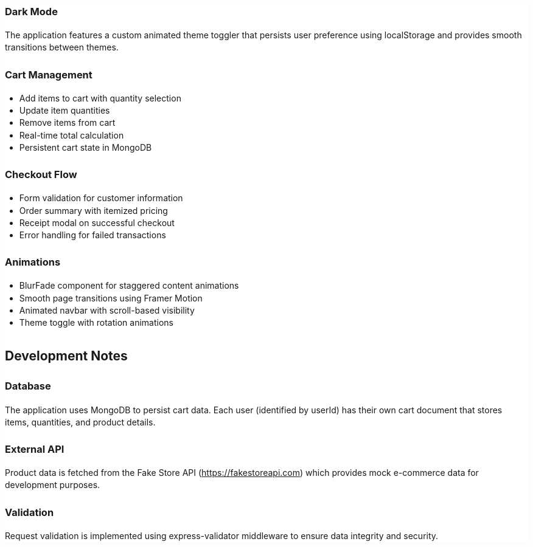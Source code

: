 ### Dark Mode
The application features a custom animated theme toggler that persists user preference using localStorage and provides smooth transitions between themes.

### Cart Management
- Add items to cart with quantity selection
- Update item quantities
- Remove items from cart
- Real-time total calculation
- Persistent cart state in MongoDB

### Checkout Flow
- Form validation for customer information
- Order summary with itemized pricing
- Receipt modal on successful checkout
- Error handling for failed transactions

### Animations
- BlurFade component for staggered content animations
- Smooth page transitions using Framer Motion
- Animated navbar with scroll-based visibility
- Theme toggle with rotation animations

## Development Notes

### Database
The application uses MongoDB to persist cart data. Each user (identified by userId) has their own cart document that stores items, quantities, and product details.

### External API
Product data is fetched from the Fake Store API (https://fakestoreapi.com) which provides mock e-commerce data for development purposes.

### Validation
Request validation is implemented using express-validator middleware to ensure data integrity and security.

